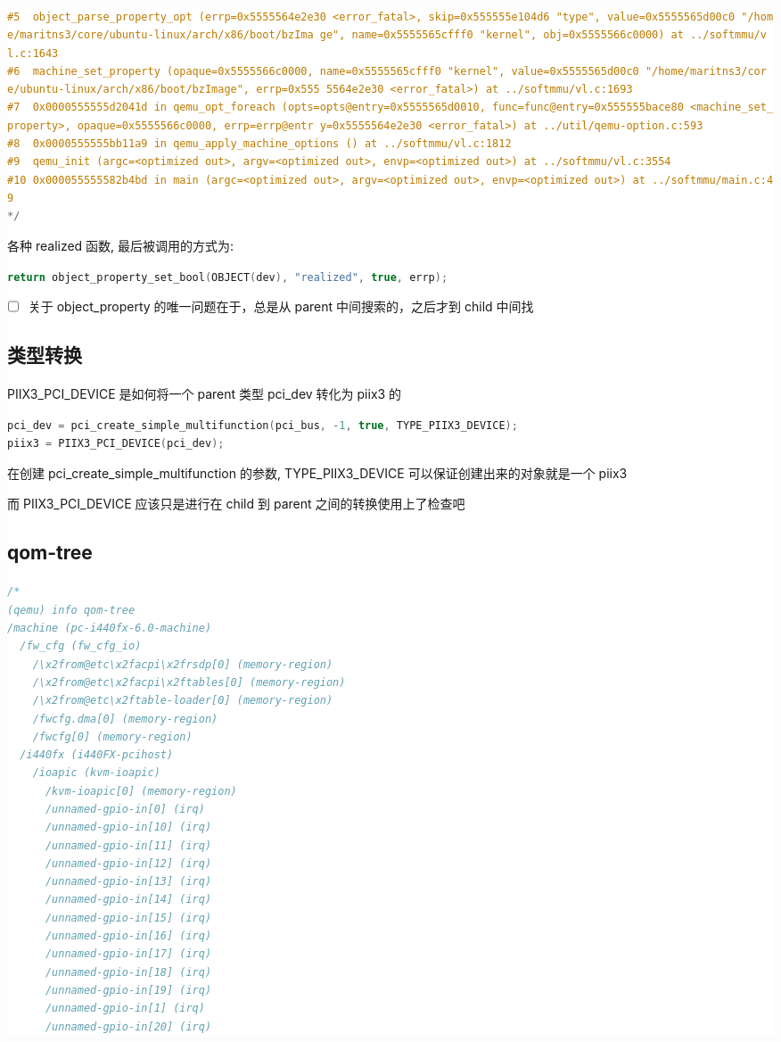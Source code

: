```c
#5  object_parse_property_opt (errp=0x5555564e2e30 <error_fatal>, skip=0x555555e104d6 "type", value=0x5555565d00c0 "/home/maritns3/core/ubuntu-linux/arch/x86/boot/bzIma ge", name=0x5555565cfff0 "kernel", obj=0x5555566c0000) at ../softmmu/vl.c:1643
#6  machine_set_property (opaque=0x5555566c0000, name=0x5555565cfff0 "kernel", value=0x5555565d00c0 "/home/maritns3/core/ubuntu-linux/arch/x86/boot/bzImage", errp=0x555 5564e2e30 <error_fatal>) at ../softmmu/vl.c:1693
#7  0x0000555555d2041d in qemu_opt_foreach (opts=opts@entry=0x5555565d0010, func=func@entry=0x555555bace80 <machine_set_property>, opaque=0x5555566c0000, errp=errp@entr y=0x5555564e2e30 <error_fatal>) at ../util/qemu-option.c:593
#8  0x0000555555bb11a9 in qemu_apply_machine_options () at ../softmmu/vl.c:1812
#9  qemu_init (argc=<optimized out>, argv=<optimized out>, envp=<optimized out>) at ../softmmu/vl.c:3554
#10 0x000055555582b4bd in main (argc=<optimized out>, argv=<optimized out>, envp=<optimized out>) at ../softmmu/main.c:49
*/
```

各种 realized 函数, 最后被调用的方式为:

```c
return object_property_set_bool(OBJECT(dev), "realized", true, errp);
```

- [ ] 关于 object_property 的唯一问题在于，总是从 parent 中间搜索的，之后才到 child 中间找


## 类型转换

PIIX3_PCI_DEVICE 是如何将一个 parent 类型 pci_dev 转化为 piix3 的
```c
pci_dev = pci_create_simple_multifunction(pci_bus, -1, true, TYPE_PIIX3_DEVICE);
piix3 = PIIX3_PCI_DEVICE(pci_dev);
```

在创建 pci_create_simple_multifunction 的参数, TYPE_PIIX3_DEVICE 可以保证创建出来的对象就是一个 piix3

而 PIIX3_PCI_DEVICE 应该只是进行在 child 到 parent 之间的转换使用上了检查吧

## qom-tree

```c
/*
(qemu) info qom-tree
/machine (pc-i440fx-6.0-machine)
  /fw_cfg (fw_cfg_io)
    /\x2from@etc\x2facpi\x2frsdp[0] (memory-region)
    /\x2from@etc\x2facpi\x2ftables[0] (memory-region)
    /\x2from@etc\x2ftable-loader[0] (memory-region)
    /fwcfg.dma[0] (memory-region)
    /fwcfg[0] (memory-region)
  /i440fx (i440FX-pcihost)
    /ioapic (kvm-ioapic)
      /kvm-ioapic[0] (memory-region)
      /unnamed-gpio-in[0] (irq)
      /unnamed-gpio-in[10] (irq)
      /unnamed-gpio-in[11] (irq)
      /unnamed-gpio-in[12] (irq)
      /unnamed-gpio-in[13] (irq)
      /unnamed-gpio-in[14] (irq)
      /unnamed-gpio-in[15] (irq)
      /unnamed-gpio-in[16] (irq)
      /unnamed-gpio-in[17] (irq)
      /unnamed-gpio-in[18] (irq)
      /unnamed-gpio-in[19] (irq)
      /unnamed-gpio-in[1] (irq)
      /unnamed-gpio-in[20] (irq)
```